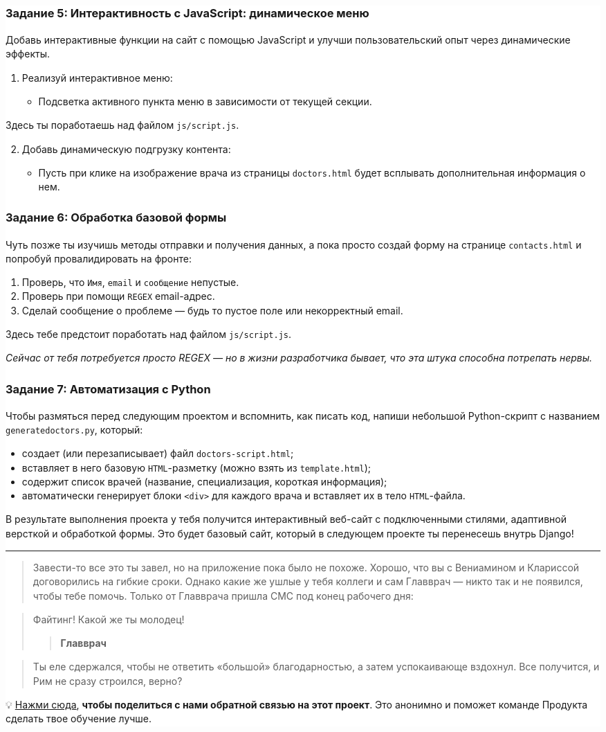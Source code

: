### Задание 5: Интерактивность с JavaScript: динамическое меню

Добавь интерактивные функции на сайт с помощью JavaScript и улучши пользовательский опыт через динамические эффекты.

1. Реализуй интерактивное меню:

    - Подсветка активного пункта меню в зависимости от текущей секции.

Здесь ты поработаешь над файлом `js/script.js`.

2. Добавь динамическую подгрузку контента:

    - Пусть при клике на изображение врача из страницы `doctors.html` будет всплывать дополнительная информация о нем.

### Задание 6: Обработка базовой формы

Чуть позже ты изучишь методы отправки и получения данных, а пока просто создай форму на странице `contacts.html` и попробуй провалидировать на фронте:
1. Проверь, что `Имя`, `email` и `сообщение` непустые.
2. Проверь при помощи `REGEX` email-адрес.
3. Сделай сообщение о проблеме — будь то пустое поле или некорректный email.

Здесь тебе предстоит поработать над файлом `js/script.js`.

_Сейчас от тебя потребуется просто REGEX — но в жизни разработчика бывает, что эта штука способна потрепать нервы._

### Задание 7: Автоматизация с Python

Чтобы размяться перед следующим проектом и вспомнить, как писать код, напиши небольшой Python-скрипт с названием `generatedoctors.py`, который:
- создает (или перезаписывает) файл `doctors-script.html`;
- вставляет в него базовую `HTML`-разметку (можно взять из `template.html`);
- содержит список врачей (название, специализация, короткая информация);
- автоматически генерирует блоки `<div>` для каждого врача и вставляет их в тело `HTML`-файла.

В результате выполнения проекта у тебя получится интерактивный веб-сайт с подключенными стилями, адаптивной версткой и обработкой формы. Это будет базовый сайт, который в следующем проекте ты перенесешь внутрь Django! 

----

>Завести-то все это ты завел, но на приложение пока было не похоже. Хорошо, что вы с Вениамином и Клариссой договорились на гибкие сроки. Однако какие же ушлые у тебя коллеги и сам Главврач — никто так и не появился, чтобы тебе помочь. Только от Главврача пришла СМС под конец рабочего дня:

>Файтинг! Какой же ты молодец! 
>>**Главврач**

>Ты еле сдержался, чтобы не ответить «большой» благодарностью, а затем успокаивающе вздохнул. Все получится, и Рим не сразу строился, верно?

💡 [Нажми сюда](https://oprosso.ru/p/ad3bc98eb2a54c0baf4679fa722b54df), **чтобы поделиться с нами обратной связью на этот проект**. Это анонимно и поможет команде Продукта сделать твое обучение лучше.